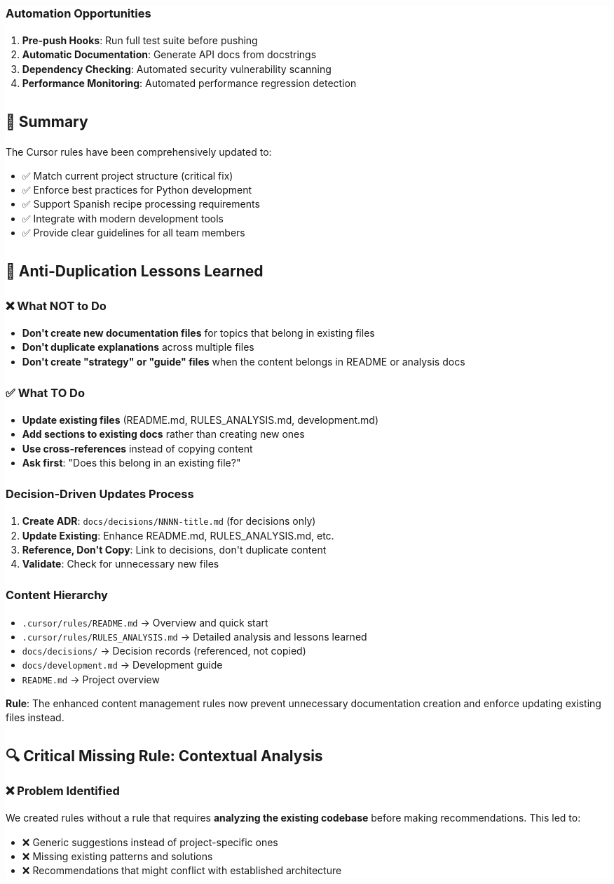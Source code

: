 ### **Automation Opportunities**
1. **Pre-push Hooks**: Run full test suite before pushing
2. **Automatic Documentation**: Generate API docs from docstrings
3. **Dependency Checking**: Automated security vulnerability scanning
4. **Performance Monitoring**: Automated performance regression detection

## 🎉 Summary

The Cursor rules have been comprehensively updated to:
- ✅ Match current project structure (critical fix)
- ✅ Enforce best practices for Python development
- ✅ Support Spanish recipe processing requirements
- ✅ Integrate with modern development tools
- ✅ Provide clear guidelines for all team members

## 🚫 **Anti-Duplication Lessons Learned**

### **❌ What NOT to Do**
- **Don't create new documentation files** for topics that belong in existing files
- **Don't duplicate explanations** across multiple files
- **Don't create "strategy" or "guide" files** when the content belongs in README or analysis docs

### **✅ What TO Do**
- **Update existing files** (README.md, RULES_ANALYSIS.md, development.md)
- **Add sections to existing docs** rather than creating new ones
- **Use cross-references** instead of copying content
- **Ask first**: "Does this belong in an existing file?"

### **Decision-Driven Updates Process**
1. **Create ADR**: `docs/decisions/NNNN-title.md` (for decisions only)
2. **Update Existing**: Enhance README.md, RULES_ANALYSIS.md, etc.
3. **Reference, Don't Copy**: Link to decisions, don't duplicate content
4. **Validate**: Check for unnecessary new files

### **Content Hierarchy**
- `.cursor/rules/README.md` → Overview and quick start
- `.cursor/rules/RULES_ANALYSIS.md` → Detailed analysis and lessons learned
- `docs/decisions/` → Decision records (referenced, not copied)
- `docs/development.md` → Development guide
- `README.md` → Project overview

**Rule**: The enhanced content management rules now prevent unnecessary documentation creation and enforce updating existing files instead.

## 🔍 **Critical Missing Rule: Contextual Analysis**

### **❌ Problem Identified**
We created rules without a rule that requires **analyzing the existing codebase** before making recommendations. This led to:
- ❌ Generic suggestions instead of project-specific ones
- ❌ Missing existing patterns and solutions
- ❌ Recommendations that might conflict with established architecture
